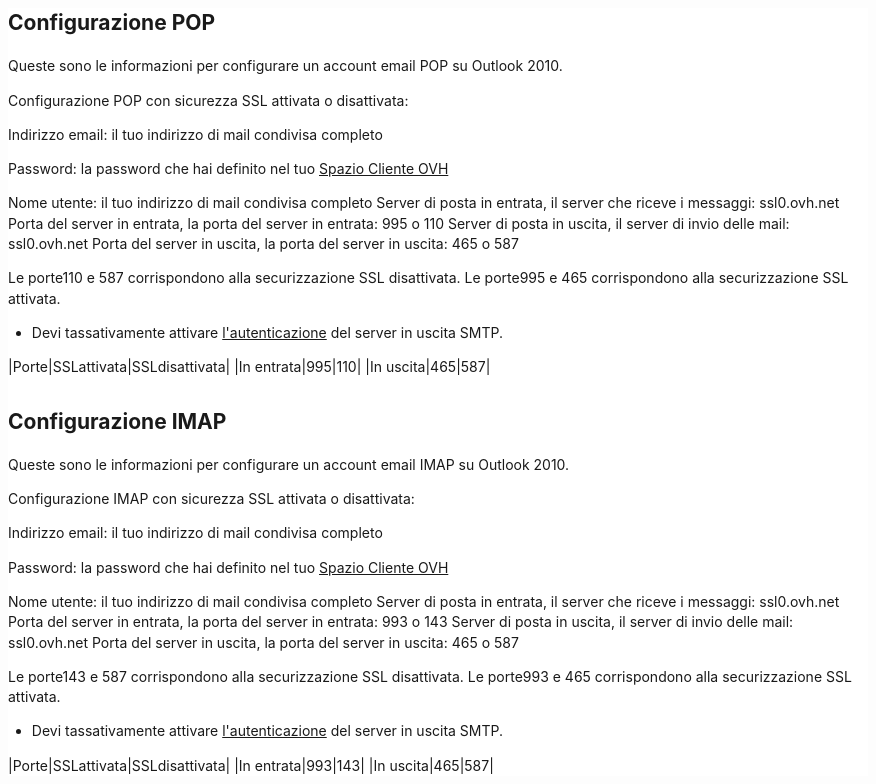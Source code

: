 ## Configurazione POP
Queste sono le informazioni per configurare un account email POP su Outlook 2010.

Configurazione POP con sicurezza SSL attivata o disattivata:

Indirizzo email: il tuo indirizzo di mail condivisa completo

Password: la password che hai definito nel tuo [Spazio Cliente OVH](https://www.ovh.com/auth/?action=gotomanager&from=https://www.ovh.it/&ovhSubsidiary=it)

Nome utente: il tuo indirizzo di mail condivisa completo
Server di posta in entrata, il server che riceve i messaggi: ssl0.ovh.net
Porta del server in entrata, la porta del server in entrata: 995 o 110
Server di posta in uscita, il server di invio delle mail: ssl0.ovh.net
Porta del server in uscita, la porta del server in uscita: 465 o 587

Le porte110 e 587 corrispondono alla securizzazione SSL disattivata.
Le porte995 e 465 corrispondono alla securizzazione SSL attivata.


- Devi tassativamente attivare [l'autenticazione](#configuration_manuelle_partie_5_serveur_sortant_amp_options_avancees) del server in uscita SMTP.


|Porte|SSLattivata|SSLdisattivata|
|In entrata|995|110|
|In uscita|465|587|




## Configurazione IMAP
Queste sono le informazioni per configurare un account email IMAP su Outlook 2010.

Configurazione IMAP con sicurezza SSL attivata o disattivata:

Indirizzo email: il tuo indirizzo di mail condivisa completo

Password: la password che hai definito nel tuo [Spazio Cliente OVH](https://www.ovh.com/auth/?action=gotomanager&from=https://www.ovh.it/&ovhSubsidiary=it)

Nome utente: il tuo indirizzo di mail condivisa completo
Server di posta in entrata, il server che riceve i messaggi: ssl0.ovh.net
Porta del server in entrata, la porta del server in entrata: 993 o 143
Server di posta in uscita, il server di invio delle mail: ssl0.ovh.net
Porta del server in uscita, la porta del server in uscita: 465 o 587

Le porte143 e 587 corrispondono alla securizzazione SSL disattivata.
Le porte993 e 465 corrispondono alla securizzazione SSL attivata.



- Devi tassativamente attivare [l'autenticazione](#onfiguration_manuelle_partie_5_serveur_sortant_amp_options_avancees) del server in uscita SMTP.


|Porte|SSLattivata|SSLdisattivata|
|In entrata|993|143|
|In uscita|465|587|
